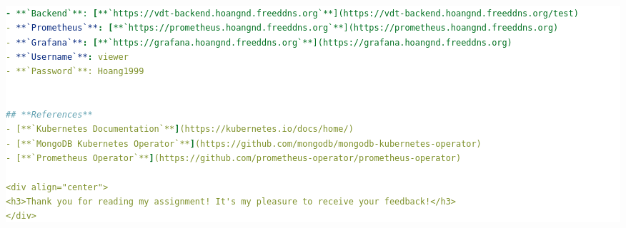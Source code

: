   ``` yaml
- **`Backend`**: [**`https://vdt-backend.hoangnd.freeddns.org`**](https://vdt-backend.hoangnd.freeddns.org/test)
- **`Prometheus`**: [**`https://prometheus.hoangnd.freeddns.org`**](https://prometheus.hoangnd.freeddns.org)
- **`Grafana`**: [**`https://grafana.hoangnd.freeddns.org`**](https://grafana.hoangnd.freeddns.org)
  - **`Username`**: viewer
  - **`Password`**: Hoang1999


## **References**
- [**`Kubernetes Documentation`**](https://kubernetes.io/docs/home/)
- [**`MongoDB Kubernetes Operator`**](https://github.com/mongodb/mongodb-kubernetes-operator)
- [**`Prometheus Operator`**](https://github.com/prometheus-operator/prometheus-operator)

<div align="center">
  <h3>Thank you for reading my assignment! It's my pleasure to receive your feedback!</h3>
</div>
